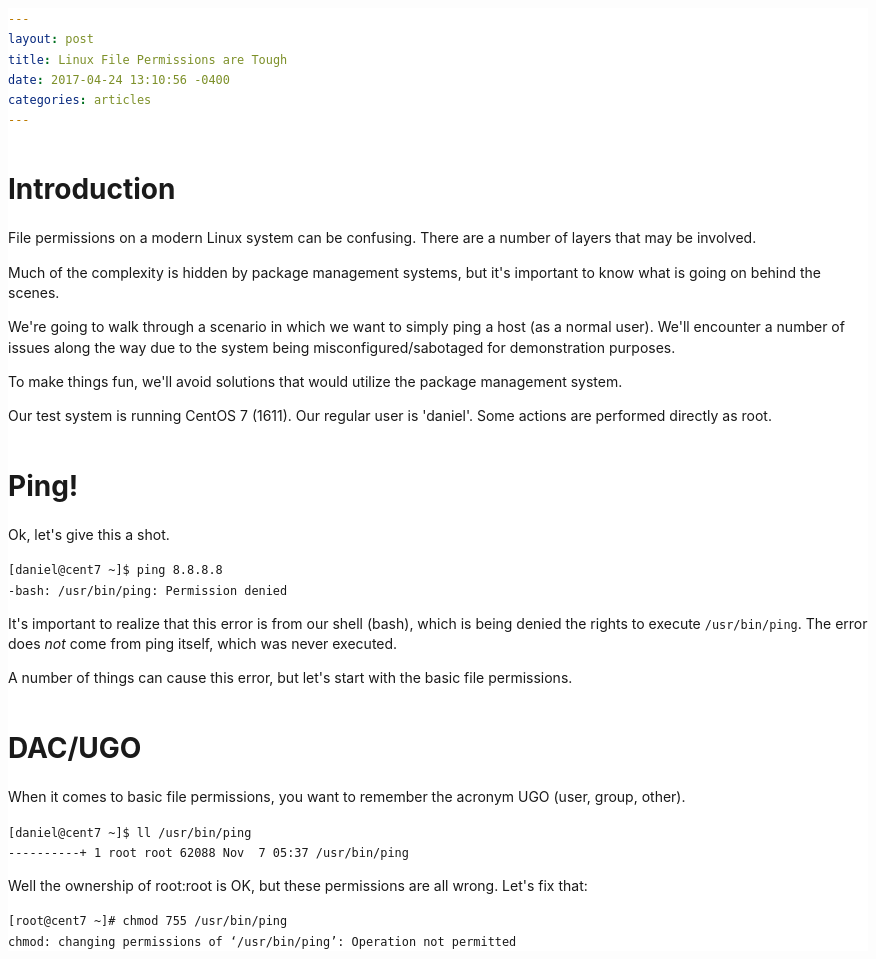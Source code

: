 ```yaml
---
layout: post
title: Linux File Permissions are Tough
date: 2017-04-24 13:10:56 -0400
categories: articles
---
```


Introduction
============

File permissions on a modern Linux system can be confusing.
There are a number of layers that may be involved.

Much of the complexity is hidden by package management systems, but it's important to know what is going on behind the scenes.

We're going to walk through a scenario in which we want to simply ping a host (as a normal user).
We'll encounter a number of issues along the way due to the system being misconfigured/sabotaged for demonstration purposes.

To make things fun, we'll avoid solutions that would utilize the package management system.

Our test system is running CentOS 7 (1611). Our regular user is 'daniel'. Some actions are performed directly as root.

Ping!
=====

Ok, let's give this a shot.

```
[daniel@cent7 ~]$ ping 8.8.8.8
-bash: /usr/bin/ping: Permission denied
```

It's important to realize that this error is from our shell (bash), which is being denied the rights to execute `/usr/bin/ping`.
The error does _not_ come from ping itself, which was never executed.

A number of things can cause this error, but let's start with the basic file permissions.

DAC/UGO
=======

When it comes to basic file permissions, you want to remember the acronym UGO (user, group, other).

```
[daniel@cent7 ~]$ ll /usr/bin/ping
----------+ 1 root root 62088 Nov  7 05:37 /usr/bin/ping
```

Well the ownership of root:root is OK, but these permissions are all wrong. Let's fix that:

```
[root@cent7 ~]# chmod 755 /usr/bin/ping
chmod: changing permissions of ‘/usr/bin/ping’: Operation not permitted
```
